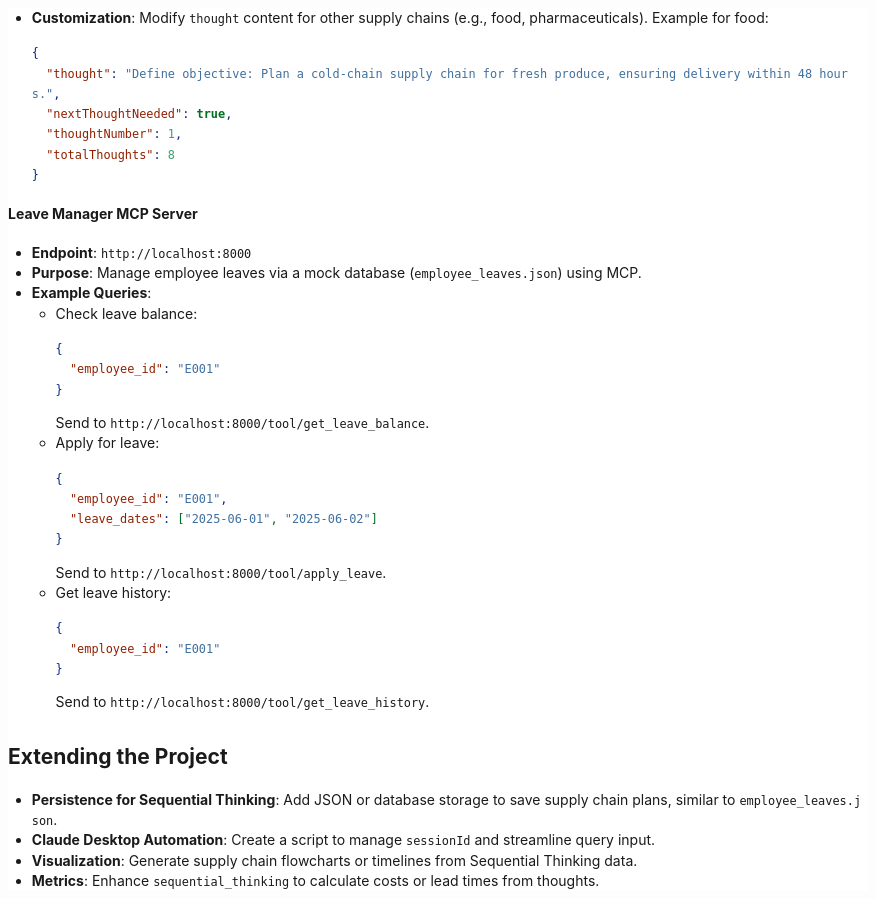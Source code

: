 - **Customization**: Modify `thought` content for other supply chains (e.g., food, pharmaceuticals). Example for food:
  ```json
  {
    "thought": "Define objective: Plan a cold-chain supply chain for fresh produce, ensuring delivery within 48 hours.",
    "nextThoughtNeeded": true,
    "thoughtNumber": 1,
    "totalThoughts": 8
  }
  ```

#### Leave Manager MCP Server
- **Endpoint**: `http://localhost:8000`
- **Purpose**: Manage employee leaves via a mock database (`employee_leaves.json`) using MCP.
- **Example Queries**:
  - Check leave balance:
    ```json
    {
      "employee_id": "E001"
    }
    ```
    Send to `http://localhost:8000/tool/get_leave_balance`.
  - Apply for leave:
    ```json
    {
      "employee_id": "E001",
      "leave_dates": ["2025-06-01", "2025-06-02"]
    }
    ```
    Send to `http://localhost:8000/tool/apply_leave`.
  - Get leave history:
    ```json
    {
      "employee_id": "E001"
    }
    ```
    Send to `http://localhost:8000/tool/get_leave_history`.

## Extending the Project

- **Persistence for Sequential Thinking**: Add JSON or database storage to save supply chain plans, similar to `employee_leaves.json`.
- **Claude Desktop Automation**: Create a script to manage `sessionId` and streamline query input.
- **Visualization**: Generate supply chain flowcharts or timelines from Sequential Thinking data.
- **Metrics**: Enhance `sequential_thinking` to calculate costs or lead times from thoughts.